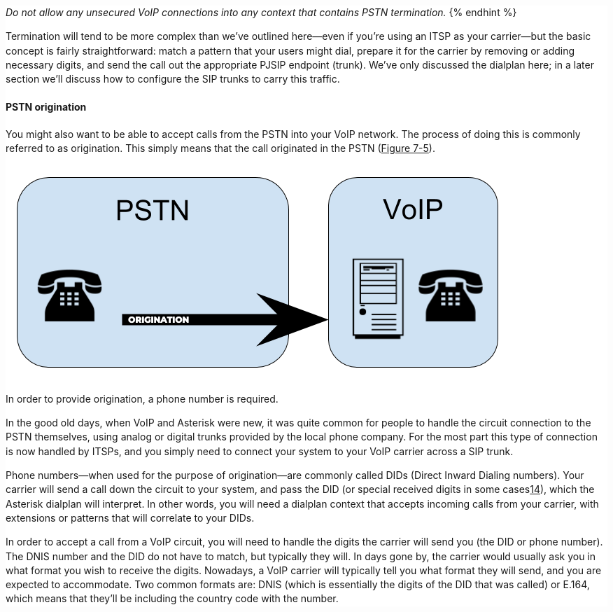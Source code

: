 _Do not allow any unsecured VoIP connections into any context that contains PSTN termination._
{% endhint %}

Termination will tend to be more complex than we’ve outlined here—even if you’re using an ITSP as your carrier—but the basic concept is fairly straightforward: match a pattern that your users might dial, prepare it for the carrier by removing or adding necessary digits, and send the call out the appropriate PJSIP endpoint \(trunk\). We’ve only discussed the dialplan here; in a later section we’ll discuss how to configure the SIP trunks to carry this traffic.

#### PSTN origination

You might also want to be able to accept calls from the PSTN into your VoIP network. The process of doing this is commonly referred to as origination. This simply means that the call originated in the PSTN \([Figure 7-5](7.%20Outside%20Connectivity%20-%20Asterisk%20%20The%20Definitive%20Guide,%205th%20Edition.htm%22%20/l%20%22fig0705)\).

![Figure 7-5. PSTN origination](.gitbook/assets/4.png)

In order to provide origination, a phone number is required.

In the good old days, when VoIP and Asterisk were new, it was quite common for people to handle the circuit connection to the PSTN themselves, using analog or digital trunks provided by the local phone company. For the most part this type of connection is now handled by ITSPs, and you simply need to connect your system to your VoIP carrier across a SIP trunk.

Phone numbers—when used for the purpose of origination—are commonly called DIDs \(Direct Inward Dialing numbers\). Your carrier will send a call down the circuit to your system, and pass the DID \(or special received digits in some cases[14](https://learning.oreilly.com/library/view/asterisk-the-definitive/9781492031598/ch07.html%22%20/l%20%22idm46178407677720)\), which the Asterisk dialplan will interpret. In other words, you will need a dialplan context that accepts incoming calls from your carrier, with extensions or patterns that will correlate to your DIDs.

In order to accept a call from a VoIP circuit, you will need to handle the digits the carrier will send you \(the DID or phone number\). The DNIS number and the DID do not have to match, but typically they will. In days gone by, the carrier would usually ask you in what format you wish to receive the digits. Nowadays, a VoIP carrier will typically tell you what format they will send, and you are expected to accommodate. Two common formats are: DNIS \(which is essentially the digits of the DID that was called\) or E.164, which means that they’ll be including the country code with the number.
